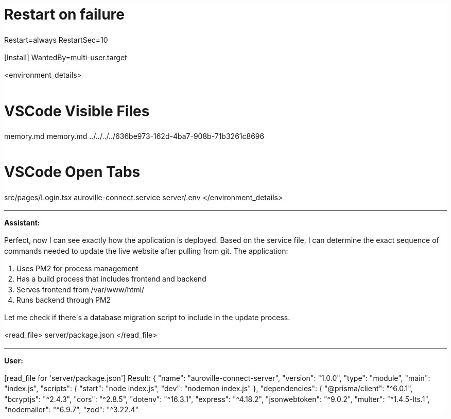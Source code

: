 # Restart on failure
Restart=always
RestartSec=10

[Install]
WantedBy=multi-user.target

<environment_details>
# VSCode Visible Files
memory.md
memory.md
../../../../636be973-162d-4ba7-908b-71b3261c8696

# VSCode Open Tabs
src/pages/Login.tsx
auroville-connect.service
server/.env
</environment_details>

---

**Assistant:**

<thinking>
Perfect, now I can see exactly how the application is deployed. Based on the service file, I can determine the exact sequence of commands needed to update the live website after pulling from git. The application:

1. Uses PM2 for process management
2. Has a build process that includes frontend and backend
3. Serves frontend from /var/www/html/
4. Runs backend through PM2

Let me check if there's a database migration script to include in the update process.
</thinking>

<read_file>
<path>server/package.json</path>
</read_file>

---

**User:**

[read_file for 'server/package.json'] Result:
{
  "name": "auroville-connect-server",
  "version": "1.0.0",
  "type": "module",
  "main": "index.js",
  "scripts": {
    "start": "node index.js",
    "dev": "nodemon index.js"
  },
  "dependencies": {
    "@prisma/client": "^6.0.1",
    "bcryptjs": "^2.4.3",
    "cors": "^2.8.5",
    "dotenv": "^16.3.1",
    "express": "^4.18.2",
    "jsonwebtoken": "^9.0.2",
    "multer": "^1.4.5-lts.1",
    "nodemailer": "^6.9.7",
    "zod": "^3.22.4"